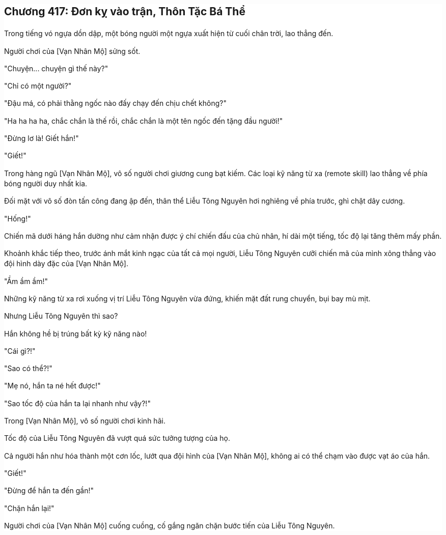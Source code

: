 ## Chương 417: Đơn kỵ vào trận, Thôn Tặc Bá Thể

Trong tiếng vó ngựa dồn dập, một bóng người một ngựa xuất hiện từ cuối chân trời, lao thẳng đến.

Người chơi của [Vạn Nhân Mộ] sửng sốt.

"Chuyện... chuyện gì thế này?"

"Chỉ có một người?"

"Đậu má, có phải thằng ngốc nào đấy chạy đến chịu chết không?"

"Ha ha ha ha, chắc chắn là thế rồi, chắc chắn là một tên ngốc đến tặng đầu người!"

"Đừng lơ là! Giết hắn!"

"Giết!"

Trong hàng ngũ [Vạn Nhân Mộ], vô số người chơi giương cung bạt kiếm. Các loại kỹ năng từ xa (remote skill) lao thẳng về phía bóng người duy nhất kia.

Đối mặt với vô số đòn tấn công đang ập đến, thân thể Liễu Tông Nguyên hơi nghiêng về phía trước, ghì chặt dây cương.

"Hống!"

Chiến mã dưới háng hắn dường như cảm nhận được ý chí chiến đấu của chủ nhân, hí dài một tiếng, tốc độ lại tăng thêm mấy phần.

Khoảnh khắc tiếp theo, trước ánh mắt kinh ngạc của tất cả mọi người, Liễu Tông Nguyên cưỡi chiến mã của mình xông thẳng vào đội hình dày đặc của [Vạn Nhân Mộ].

"Ầm ầm ầm!"

Những kỹ năng từ xa rơi xuống vị trí Liễu Tông Nguyên vừa đứng, khiến mặt đất rung chuyển, bụi bay mù mịt.

Nhưng Liễu Tông Nguyên thì sao?

Hắn không hề bị trúng bất kỳ kỹ năng nào!

"Cái gì?!"

"Sao có thể?!"

"Mẹ nó, hắn ta né hết được!"

"Sao tốc độ của hắn ta lại nhanh như vậy?!"

Trong [Vạn Nhân Mộ], vô số người chơi kinh hãi.

Tốc độ của Liễu Tông Nguyên đã vượt quá sức tưởng tượng của họ.

Cả người hắn như hóa thành một cơn lốc, lướt qua đội hình của [Vạn Nhân Mộ], không ai có thể chạm vào được vạt áo của hắn.

"Giết!"

"Đừng để hắn ta đến gần!"

"Chặn hắn lại!"

Người chơi của [Vạn Nhân Mộ] cuống cuồng, cố gắng ngăn chặn bước tiến của Liễu Tông Nguyên.
